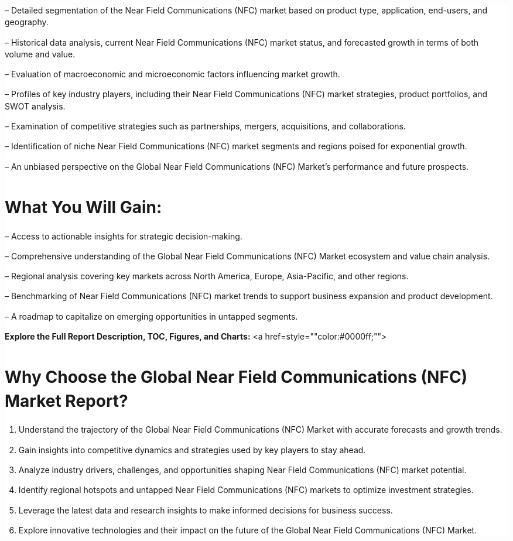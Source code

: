 – Detailed segmentation of the Near Field Communications (NFC) market based on product type, application, end-users, and geography.

– Historical data analysis, current Near Field Communications (NFC) market status, and forecasted growth in terms of both volume and value.

– Evaluation of macroeconomic and microeconomic factors influencing market growth.

– Profiles of key industry players, including their Near Field Communications (NFC) market strategies, product portfolios, and SWOT analysis.

– Examination of competitive strategies such as partnerships, mergers, acquisitions, and collaborations.

– Identification of niche Near Field Communications (NFC) market segments and regions poised for exponential growth.

– An unbiased perspective on the Global Near Field Communications (NFC) Market’s performance and future prospects.

# <strong>What You Will Gain:</strong>

– Access to actionable insights for strategic decision-making.

– Comprehensive understanding of the Global Near Field Communications (NFC) Market ecosystem and value chain analysis.

– Regional analysis covering key markets across North America, Europe, Asia-Pacific, and other regions.

– Benchmarking of Near Field Communications (NFC) market trends to support business expansion and product development.

– A roadmap to capitalize on emerging opportunities in untapped segments.

<strong>Explore the Full Report Description, TOC, Figures, and Charts:</strong>
<a href=style=""color:#0000ff;""></a>

# <strong>Why Choose the Global Near Field Communications (NFC) Market Report?</strong>

1. Understand the trajectory of the Global Near Field Communications (NFC) Market with accurate forecasts and growth trends.

2. Gain insights into competitive dynamics and strategies used by key players to stay ahead.

3. Analyze industry drivers, challenges, and opportunities shaping Near Field Communications (NFC) market potential.

4. Identify regional hotspots and untapped Near Field Communications (NFC) markets to optimize investment strategies.

5. Leverage the latest data and research insights to make informed decisions for business success.

6. Explore innovative technologies and their impact on the future of the Global Near Field Communications (NFC) Market.

